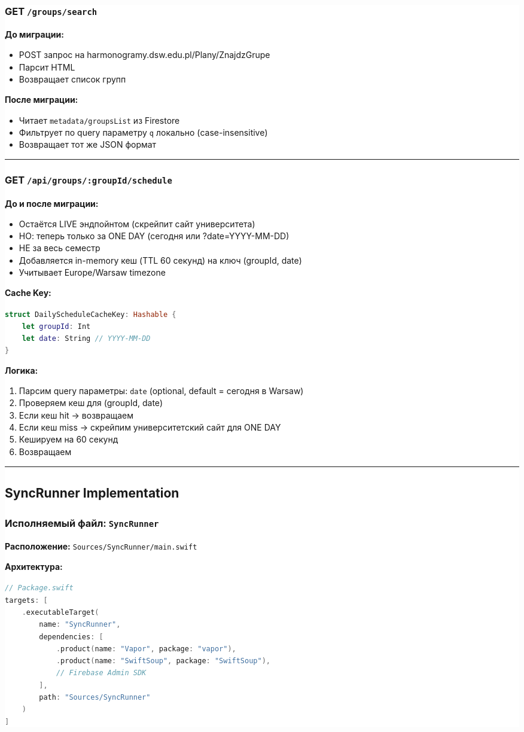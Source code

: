 ### GET `/groups/search`

**До миграции:**
- POST запрос на harmonogramy.dsw.edu.pl/Plany/ZnajdzGrupe
- Парсит HTML
- Возвращает список групп

**После миграции:**
- Читает `metadata/groupsList` из Firestore
- Фильтрует по query параметру `q` локально (case-insensitive)
- Возвращает тот же JSON формат

---

### GET `/api/groups/:groupId/schedule`

**До и после миграции:**
- Остаётся LIVE эндпойнтом (скрейпит сайт университета)
- НО: теперь только за ONE DAY (сегодня или ?date=YYYY-MM-DD)
- НЕ за весь семестр
- Добавляется in-memory кеш (TTL 60 секунд) на ключ (groupId, date)
- Учитывает Europe/Warsaw timezone

**Cache Key:**
```swift
struct DailyScheduleCacheKey: Hashable {
    let groupId: Int
    let date: String // YYYY-MM-DD
}
```

**Логика:**
1. Парсим query параметры: `date` (optional, default = сегодня в Warsaw)
2. Проверяем кеш для (groupId, date)
3. Если кеш hit → возвращаем
4. Если кеш miss → скрейпим университетский сайт для ONE DAY
5. Кешируем на 60 секунд
6. Возвращаем

---

## SyncRunner Implementation

### Исполняемый файл: `SyncRunner`

**Расположение:** `Sources/SyncRunner/main.swift`

**Архитектура:**
```swift
// Package.swift
targets: [
    .executableTarget(
        name: "SyncRunner",
        dependencies: [
            .product(name: "Vapor", package: "vapor"),
            .product(name: "SwiftSoup", package: "SwiftSoup"),
            // Firebase Admin SDK
        ],
        path: "Sources/SyncRunner"
    )
]
```
